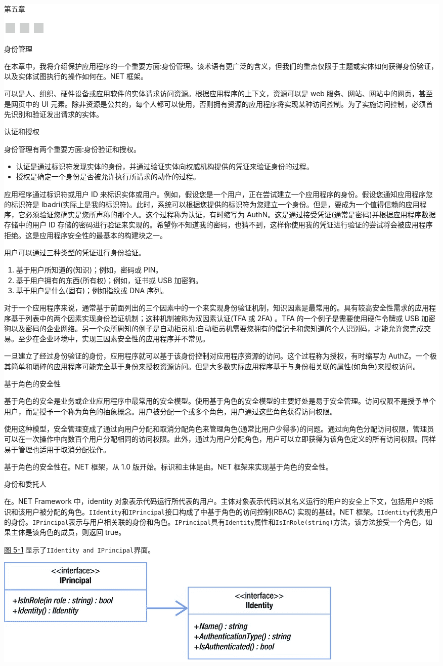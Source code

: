 第五章

![image](img/frontdot.jpg)

身份管理

在本章中，我将介绍保护应用程序的一个重要方面:身份管理。该术语有更广泛的含义，但我们的重点仅限于主题或实体如何获得身份验证，以及实体试图执行的操作如何在。NET 框架。

可以是人、组织、硬件设备或应用软件的实体请求访问资源。根据应用程序的上下文，资源可以是 web 服务、网站、网站中的网页，甚至是网页中的 UI 元素。除非资源是公共的，每个人都可以使用，否则拥有资源的应用程序将实现某种访问控制。为了实施访问控制，必须首先识别和验证发出请求的实体。

认证和授权

身份管理有两个重要方面:身份验证和授权。

*   认证是通过标识符发现实体的身份，并通过验证实体向权威机构提供的凭证来验证身份的过程。
*   授权是确定一个身份是否被允许执行所请求的动作的过程。

应用程序通过标识符或用户 ID 来标识实体或用户。例如，假设您是一个用户，正在尝试建立一个应用程序的身份。假设您通知应用程序您的标识符是 lbadri(实际上是我的标识符)。此时，系统可以根据您提供的标识符为您建立一个身份。但是，要成为一个值得信赖的应用程序，它必须验证您确实是您所声称的那个人。这个过程称为认证，有时缩写为 AuthN。这是通过接受凭证(通常是密码)并根据应用程序数据存储中的用户 ID 存储的密码进行验证来实现的。希望你不知道我的密码，也猜不到，这样你使用我的凭证进行验证的尝试将会被应用程序拒绝。这是应用程序安全性的最基本的构建块之一。

用户可以通过三种类型的凭证进行身份验证。

1.  基于用户所知道的(知识)；例如，密码或 PIN。
2.  基于用户拥有的东西(所有权)；例如，证书或 USB 加密狗。
3.  基于用户是什么(固有)；例如指纹或 DNA 序列。

对于一个应用程序来说，通常基于前面列出的三个因素中的一个来实现身份验证机制，知识因素是最常用的。具有较高安全性需求的应用程序基于列表中的两个因素实现身份验证机制；这种机制被称为双因素认证(TFA 或 2FA) 。TFA 的一个例子是需要使用硬件令牌或 USB 加密狗以及密码的企业网络。另一个众所周知的例子是自动柜员机:自动柜员机需要您拥有的借记卡和您知道的个人识别码，才能允许您完成交易。至少在企业环境中，实现三因素安全性的应用程序并不常见。

一旦建立了经过身份验证的身份，应用程序就可以基于该身份控制对应用程序资源的访问。这个过程称为授权，有时缩写为 AuthZ。一个极其简单和琐碎的应用程序可能完全基于身份来授权资源访问。但是大多数实际应用程序基于与身份相关联的属性(如角色)来授权访问。

基于角色的安全性

基于角色的安全是业务或企业应用程序中最常用的安全模型。使用基于角色的安全模型的主要好处是易于安全管理。访问权限不是授予单个用户，而是授予一个称为角色的抽象概念。用户被分配一个或多个角色，用户通过这些角色获得访问权限。

使用这种模型，安全管理变成了通过向用户分配和取消分配角色来管理角色(通常比用户少得多)的问题。通过向角色分配访问权限，管理员可以在一次操作中向数百个用户分配相同的访问权限。此外，通过为用户分配角色，用户可以立即获得为该角色定义的所有访问权限。同样易于管理也适用于取消分配操作。

基于角色的安全性在。NET 框架，从 1.0 版开始。标识和主体是由。NET 框架来实现基于角色的安全性。

身份和委托人

在。NET Framework 中，identity 对象表示代码运行所代表的用户。主体对象表示代码以其名义运行的用户的安全上下文，包括用户的标识和该用户被分配的角色。`IIdentity`和`IPrincipal`接口构成了中基于角色的访问控制(RBAC) 实现的基础。NET 框架。`IIdentity`代表用户的身份。`IPrincipal`表示与用户相关联的身份和角色。`IPrincipal`具有`Identity`属性和`IsInRole(string)`方法，该方法接受一个角色，如果主体是该角色的成员，则返回 true。

[图 5-1](#Fig1) 显示了`IIdentity and IPrincipal`界面。

![9781430257820_Fig05-01.jpg](img/9781430257820_Fig05-01.jpg)
